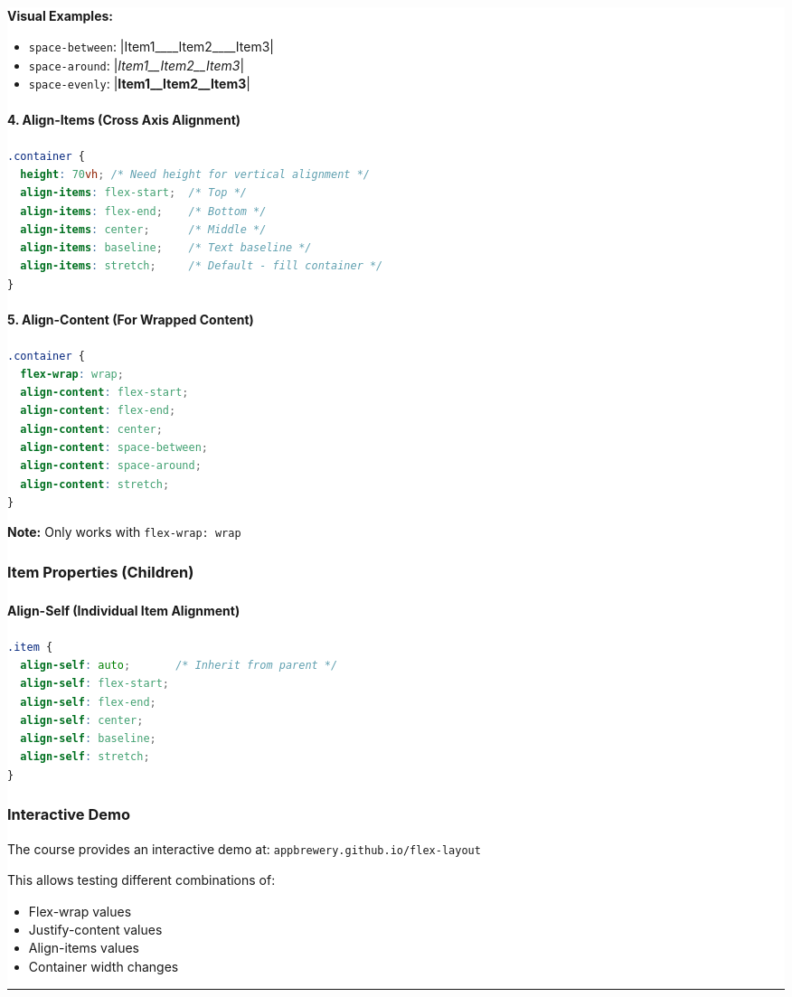 **Visual Examples:**
- `space-between`: |Item1____Item2____Item3|
- `space-around`: |_Item1__Item2__Item3_|
- `space-evenly`: |__Item1__Item2__Item3__|

#### 4. Align-Items (Cross Axis Alignment)
```css
.container {
  height: 70vh; /* Need height for vertical alignment */
  align-items: flex-start;  /* Top */
  align-items: flex-end;    /* Bottom */
  align-items: center;      /* Middle */
  align-items: baseline;    /* Text baseline */
  align-items: stretch;     /* Default - fill container */
}
```

#### 5. Align-Content (For Wrapped Content)
```css
.container {
  flex-wrap: wrap;
  align-content: flex-start;
  align-content: flex-end;
  align-content: center;
  align-content: space-between;
  align-content: space-around;
  align-content: stretch;
}
```

**Note:** Only works with `flex-wrap: wrap`

### Item Properties (Children)

#### Align-Self (Individual Item Alignment)
```css
.item {
  align-self: auto;       /* Inherit from parent */
  align-self: flex-start;
  align-self: flex-end;
  align-self: center;
  align-self: baseline;
  align-self: stretch;
}
```

### Interactive Demo
The course provides an interactive demo at: `appbrewery.github.io/flex-layout`

This allows testing different combinations of:
- Flex-wrap values
- Justify-content values
- Align-items values
- Container width changes

---